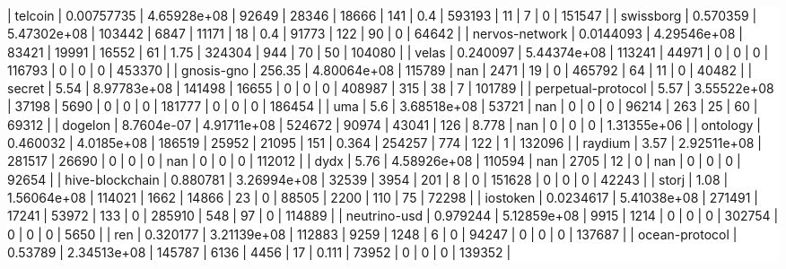 | telcoin                                   |     0.00757735  |      4.65928e+08 |               92649 |            28346 |                18666 |                          141 |                  0.4   | 593193           |                     11 |                            7 |                                0 |  151547           |
| swissborg                                 |     0.570359    |      5.47302e+08 |              103442 |             6847 |                11171 |                           18 |                  0.4   |  91773           |                    122 |                           90 |                                0 |   64642           |
| nervos-network                            |     0.0144093   |      4.29546e+08 |               83421 |            19991 |                16552 |                           61 |                  1.75  | 324304           |                    944 |                           70 |                               50 |  104080           |
| velas                                     |     0.240097    |      5.44374e+08 |              113241 |            44971 |                    0 |                            0 |                  0     | 116793           |                      0 |                            0 |                                0 |  453370           |
| gnosis-gno                                |   256.35        |      4.80064e+08 |              115789 |              nan |                 2471 |                           19 |                  0     | 465792           |                     64 |                           11 |                                0 |   40482           |
| secret                                    |     5.54        |      8.97783e+08 |              141498 |            16655 |                    0 |                            0 |                  0     | 408987           |                    315 |                           38 |                                7 |  101789           |
| perpetual-protocol                        |     5.57        |      3.55522e+08 |               37198 |             5690 |                    0 |                            0 |                  0     | 181777           |                      0 |                            0 |                                0 |  186454           |
| uma                                       |     5.6         |      3.68518e+08 |               53721 |              nan |                    0 |                            0 |                  0     |  96214           |                    263 |                           25 |                               60 |   69312           |
| dogelon                                   |     8.7604e-07  |      4.91711e+08 |              524672 |            90974 |                43041 |                          126 |                  8.778 |    nan           |                      0 |                            0 |                                0 |       1.31355e+06 |
| ontology                                  |     0.460032    |      4.0185e+08  |              186519 |            25952 |                21095 |                          151 |                  0.364 | 254257           |                    774 |                          122 |                                1 |  132096           |
| raydium                                   |     3.57        |      2.92511e+08 |              281517 |            26690 |                    0 |                            0 |                  0     |    nan           |                      0 |                            0 |                                0 |  112012           |
| dydx                                      |     5.76        |      4.58926e+08 |              110594 |              nan |                 2705 |                           12 |                  0     |    nan           |                      0 |                            0 |                                0 |   92654           |
| hive-blockchain                           |     0.880781    |      3.26994e+08 |               32539 |             3954 |                  201 |                            8 |                  0     | 151628           |                      0 |                            0 |                                0 |   42243           |
| storj                                     |     1.08        |      1.56064e+08 |              114021 |             1662 |                14866 |                           23 |                  0     |  88505           |                   2200 |                          110 |                               75 |   72298           |
| iostoken                                  |     0.0234617   |      5.41038e+08 |              271491 |            17241 |                53972 |                          133 |                  0     | 285910           |                    548 |                           97 |                                0 |  114889           |
| neutrino-usd                              |     0.979244    |      5.12859e+08 |                9915 |             1214 |                    0 |                            0 |                  0     | 302754           |                      0 |                            0 |                                0 |    5650           |
| ren                                       |     0.320177    |      3.21139e+08 |              112883 |             9259 |                 1248 |                            6 |                  0     |  94247           |                      0 |                            0 |                                0 |  137687           |
| ocean-protocol                            |     0.53789     |      2.34513e+08 |              145787 |             6136 |                 4456 |                           17 |                  0.111 |  73952           |                      0 |                            0 |                                0 |  139352           |